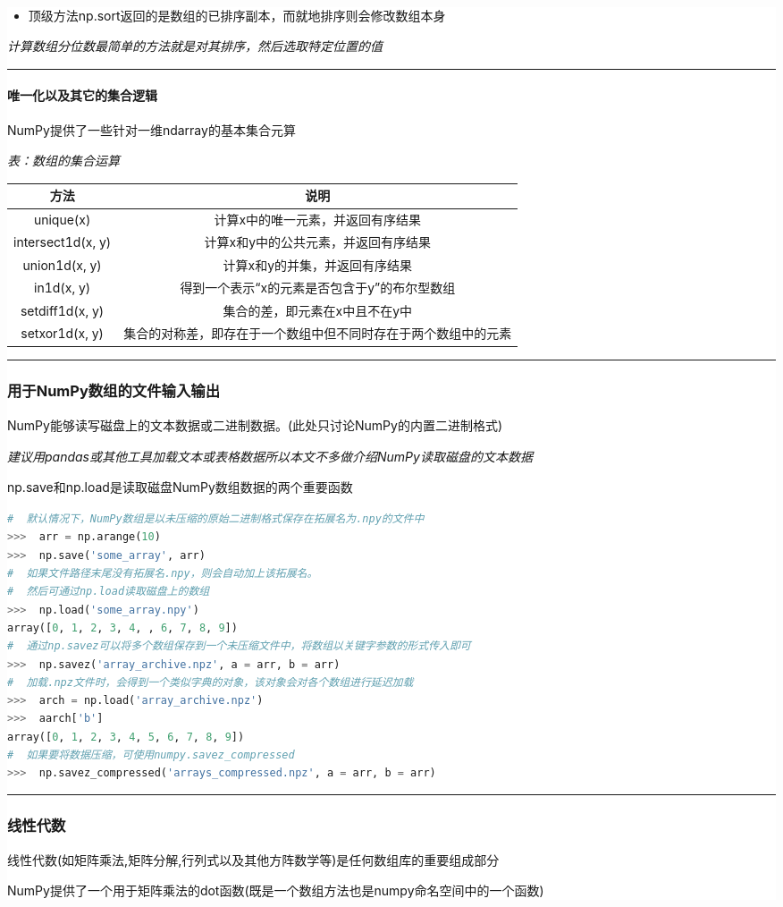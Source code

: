 * 顶级方法np.sort返回的是数组的已排序副本，而就地排序则会修改数组本身

*计算数组分位数最简单的方法就是对其排序，然后选取特定位置的值*

---

#### 唯一化以及其它的集合逻辑

NumPy提供了一些针对一维ndarray的基本集合元算

*表：数组的集合运算*

方法 | 说明
:-: | :-:
unique(x) | 计算x中的唯一元素，并返回有序结果
intersect1d(x, y) | 计算x和y中的公共元素，并返回有序结果
union1d(x, y) | 计算x和y的并集，并返回有序结果
in1d(x, y) | 得到一个表示“x的元素是否包含于y”的布尔型数组
setdiff1d(x, y) | 集合的差，即元素在x中且不在y中
setxor1d(x, y) | 集合的对称差，即存在于一个数组中但不同时存在于两个数组中的元素

---

### 用于NumPy数组的文件输入输出

NumPy能够读写磁盘上的文本数据或二进制数据。(此处只讨论NumPy的内置二进制格式)

*建议用pandas或其他工具加载文本或表格数据所以本文不多做介绍NumPy读取磁盘的文本数据*

np.save和np.load是读取磁盘NumPy数组数据的两个重要函数

```python
#  默认情况下，NumPy数组是以未压缩的原始二进制格式保存在拓展名为.npy的文件中
>>>  arr = np.arange(10)
>>>  np.save('some_array', arr)
#  如果文件路径末尾没有拓展名.npy，则会自动加上该拓展名。
#  然后可通过np.load读取磁盘上的数组
>>>  np.load('some_array.npy')
array([0, 1, 2, 3, 4, , 6, 7, 8, 9])
#  通过np.savez可以将多个数组保存到一个未压缩文件中，将数组以关键字参数的形式传入即可
>>>  np.savez('array_archive.npz', a = arr, b = arr)
#  加载.npz文件时，会得到一个类似字典的对象，该对象会对各个数组进行延迟加载
>>>  arch = np.load('array_archive.npz')
>>>  aarch['b']
array([0, 1, 2, 3, 4, 5, 6, 7, 8, 9])
#  如果要将数据压缩，可使用numpy.savez_compressed
>>>  np.savez_compressed('arrays_compressed.npz', a = arr, b = arr)
```

---

### 线性代数

线性代数(如矩阵乘法,矩阵分解,行列式以及其他方阵数学等)是任何数组库的重要组成部分

NumPy提供了一个用于矩阵乘法的dot函数(既是一个数组方法也是numpy命名空间中的一个函数)
